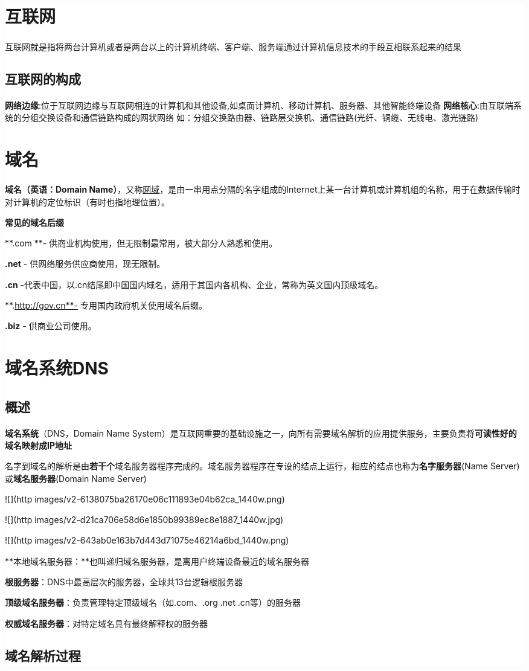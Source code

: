 # 互联网

互联网就是指将两台计算机或者是两台以上的计算机终端、客户端、服务端通过计算机信息技术的手段互相联系起来的结果

## 互联网的构成

**网络边缘**:位于互联网边缘与互联网相连的计算机和其他设备,如桌面计算机、移动计算机、服务器、其他智能终端设备
**网络核心**:由互联端系统的分组交换设备和通信链路构成的网状网络
如：分组交换路由器、链路层交换机、通信链路(光纤、铜缆、无线电、激光链路)

# 域名

**域名（英语：Domain Name）**，又称[网域](https://zhida.zhihu.com/search?content_id=176725135&content_type=Article&match_order=1&q=网域&zhida_source=entity)，是由一串用点分隔的名字组成的Internet上某一台计算机或计算机组的名称，用于在数据传输时对计算机的定位标识（有时也指地理位置）。

**常见的域名后缀**

**.com **- 供商业机构使用，但无限制最常用，被大部分人熟悉和使用。

**.net** - 供网络服务供应商使用，现无限制。

**.cn** -代表中国，以.cn结尾即中国国内域名，适用于其国内各机构、企业，常称为英文国内顶级域名。

**.http://gov.cn**- 专用国内政府机关使用域名后缀。

**.biz** - 供商业公司使用。

# 域名系统DNS

##  概述

**域名系统**（DNS，Domain Name System）是互联网重要的基础设施之一，向所有需要域名解析的应用提供服务，主要负责将**可读性好的域名映射成IP地址**

名字到域名的解析是由**若干个**域名服务器程序完成的。域名服务器程序在专设的结点上运行，相应的结点也称为**名字服务器**(Name Server)或**域名服务器**(Domain Name Server)

![](http images/v2-6138075ba26170e06c111893e04b62ca_1440w.png)

![](http images/v2-d21ca706e58d6e1850b99389ec8e1887_1440w.jpg)

![](http images/v2-643ab0e163b7d443d71075e46214a6bd_1440w.png)

**本地域名服务器：**也叫递归域名服务器，是离用户终端设备最近的域名服务器

**根服务器**：DNS中最高层次的服务器，全球共13台逻辑根服务器

**顶级域名服务器**：负责管理特定顶级域名（如.com、.org  .net  .cn等）的服务器

**权威域名服务器**：对特定域名具有最终解释权的服务器

## 域名解析过程
